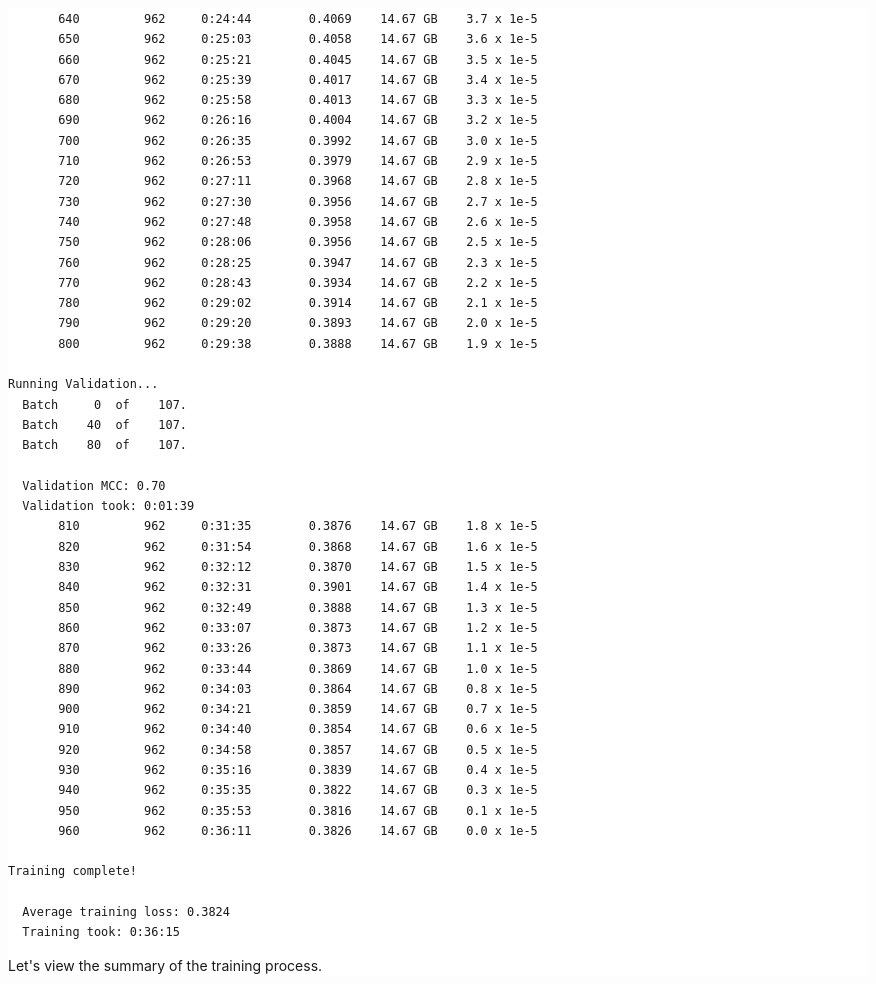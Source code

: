 ```
       640         962     0:24:44        0.4069    14.67 GB    3.7 x 1e-5
       650         962     0:25:03        0.4058    14.67 GB    3.6 x 1e-5
       660         962     0:25:21        0.4045    14.67 GB    3.5 x 1e-5
       670         962     0:25:39        0.4017    14.67 GB    3.4 x 1e-5
       680         962     0:25:58        0.4013    14.67 GB    3.3 x 1e-5
       690         962     0:26:16        0.4004    14.67 GB    3.2 x 1e-5
       700         962     0:26:35        0.3992    14.67 GB    3.0 x 1e-5
       710         962     0:26:53        0.3979    14.67 GB    2.9 x 1e-5
       720         962     0:27:11        0.3968    14.67 GB    2.8 x 1e-5
       730         962     0:27:30        0.3956    14.67 GB    2.7 x 1e-5
       740         962     0:27:48        0.3958    14.67 GB    2.6 x 1e-5
       750         962     0:28:06        0.3956    14.67 GB    2.5 x 1e-5
       760         962     0:28:25        0.3947    14.67 GB    2.3 x 1e-5
       770         962     0:28:43        0.3934    14.67 GB    2.2 x 1e-5
       780         962     0:29:02        0.3914    14.67 GB    2.1 x 1e-5
       790         962     0:29:20        0.3893    14.67 GB    2.0 x 1e-5
       800         962     0:29:38        0.3888    14.67 GB    1.9 x 1e-5

Running Validation...
  Batch     0  of    107.
  Batch    40  of    107.
  Batch    80  of    107.

  Validation MCC: 0.70
  Validation took: 0:01:39
       810         962     0:31:35        0.3876    14.67 GB    1.8 x 1e-5
       820         962     0:31:54        0.3868    14.67 GB    1.6 x 1e-5
       830         962     0:32:12        0.3870    14.67 GB    1.5 x 1e-5
       840         962     0:32:31        0.3901    14.67 GB    1.4 x 1e-5
       850         962     0:32:49        0.3888    14.67 GB    1.3 x 1e-5
       860         962     0:33:07        0.3873    14.67 GB    1.2 x 1e-5
       870         962     0:33:26        0.3873    14.67 GB    1.1 x 1e-5
       880         962     0:33:44        0.3869    14.67 GB    1.0 x 1e-5
       890         962     0:34:03        0.3864    14.67 GB    0.8 x 1e-5
       900         962     0:34:21        0.3859    14.67 GB    0.7 x 1e-5
       910         962     0:34:40        0.3854    14.67 GB    0.6 x 1e-5
       920         962     0:34:58        0.3857    14.67 GB    0.5 x 1e-5
       930         962     0:35:16        0.3839    14.67 GB    0.4 x 1e-5
       940         962     0:35:35        0.3822    14.67 GB    0.3 x 1e-5
       950         962     0:35:53        0.3816    14.67 GB    0.1 x 1e-5
       960         962     0:36:11        0.3826    14.67 GB    0.0 x 1e-5

Training complete!

  Average training loss: 0.3824
  Training took: 0:36:15

```
Let's view the summary of the training process.

